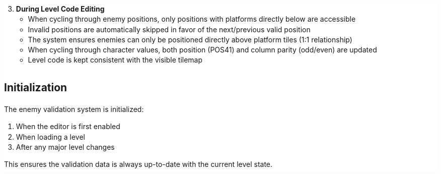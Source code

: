 3. **During Level Code Editing**
   - When cycling through enemy positions, only positions with platforms directly below are accessible
   - Invalid positions are automatically skipped in favor of the next/previous valid position
   - The system ensures enemies can only be positioned directly above platform tiles (1:1 relationship)
   - When cycling through character values, both position (POS41) and column parity (odd/even) are updated
   - Level code is kept consistent with the visible tilemap

## Initialization

The enemy validation system is initialized:

1. When the editor is first enabled
2. When loading a level
3. After any major level changes

This ensures the validation data is always up-to-date with the current level state.
